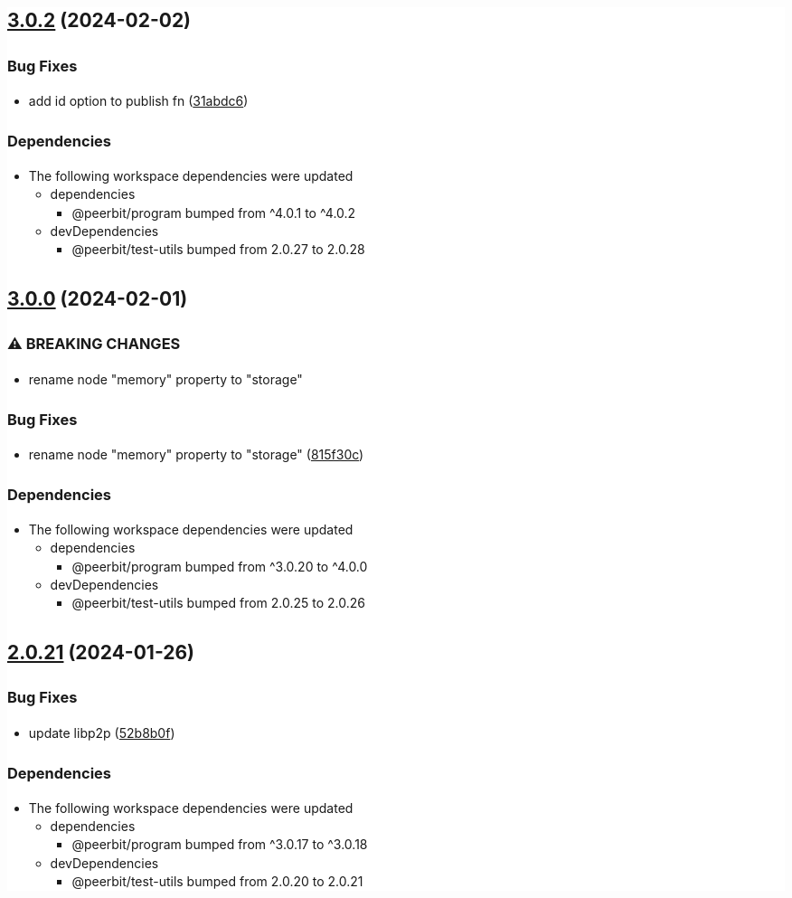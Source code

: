 ## [3.0.2](https://github.com/dao-xyz/peerbit/compare/proxy-v3.0.1...proxy-v3.0.2) (2024-02-02)


### Bug Fixes

* add id option to publish fn ([31abdc6](https://github.com/dao-xyz/peerbit/commit/31abdc69d2f46ab2facfe34f2f9cf5e7d8cd9608))


### Dependencies

* The following workspace dependencies were updated
  * dependencies
    * @peerbit/program bumped from ^4.0.1 to ^4.0.2
  * devDependencies
    * @peerbit/test-utils bumped from 2.0.27 to 2.0.28

## [3.0.0](https://github.com/dao-xyz/peerbit/compare/proxy-v2.0.25...proxy-v3.0.0) (2024-02-01)


### ⚠ BREAKING CHANGES

* rename node "memory" property to "storage"

### Bug Fixes

* rename node "memory" property to "storage" ([815f30c](https://github.com/dao-xyz/peerbit/commit/815f30c9250768acfd384e0249f9c5133bf1c7e1))


### Dependencies

* The following workspace dependencies were updated
  * dependencies
    * @peerbit/program bumped from ^3.0.20 to ^4.0.0
  * devDependencies
    * @peerbit/test-utils bumped from 2.0.25 to 2.0.26

## [2.0.21](https://github.com/dao-xyz/peerbit/compare/proxy-v2.0.20...proxy-v2.0.21) (2024-01-26)


### Bug Fixes

* update libp2p ([52b8b0f](https://github.com/dao-xyz/peerbit/commit/52b8b0f8a7468848e80fdcc990ccc5bc71932480))


### Dependencies

* The following workspace dependencies were updated
  * dependencies
    * @peerbit/program bumped from ^3.0.17 to ^3.0.18
  * devDependencies
    * @peerbit/test-utils bumped from 2.0.20 to 2.0.21
